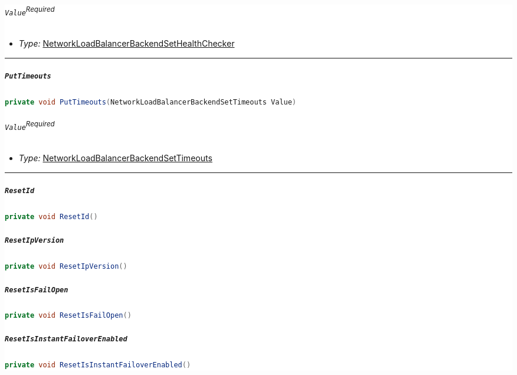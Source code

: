 ###### `Value`<sup>Required</sup> <a name="Value" id="rhizo-co-terraform-provider-oci.networkLoadBalancerBackendSet.NetworkLoadBalancerBackendSet.putHealthChecker.parameter.value"></a>

- *Type:* <a href="#rhizo-co-terraform-provider-oci.networkLoadBalancerBackendSet.NetworkLoadBalancerBackendSetHealthChecker">NetworkLoadBalancerBackendSetHealthChecker</a>

---

##### `PutTimeouts` <a name="PutTimeouts" id="rhizo-co-terraform-provider-oci.networkLoadBalancerBackendSet.NetworkLoadBalancerBackendSet.putTimeouts"></a>

```csharp
private void PutTimeouts(NetworkLoadBalancerBackendSetTimeouts Value)
```

###### `Value`<sup>Required</sup> <a name="Value" id="rhizo-co-terraform-provider-oci.networkLoadBalancerBackendSet.NetworkLoadBalancerBackendSet.putTimeouts.parameter.value"></a>

- *Type:* <a href="#rhizo-co-terraform-provider-oci.networkLoadBalancerBackendSet.NetworkLoadBalancerBackendSetTimeouts">NetworkLoadBalancerBackendSetTimeouts</a>

---

##### `ResetId` <a name="ResetId" id="rhizo-co-terraform-provider-oci.networkLoadBalancerBackendSet.NetworkLoadBalancerBackendSet.resetId"></a>

```csharp
private void ResetId()
```

##### `ResetIpVersion` <a name="ResetIpVersion" id="rhizo-co-terraform-provider-oci.networkLoadBalancerBackendSet.NetworkLoadBalancerBackendSet.resetIpVersion"></a>

```csharp
private void ResetIpVersion()
```

##### `ResetIsFailOpen` <a name="ResetIsFailOpen" id="rhizo-co-terraform-provider-oci.networkLoadBalancerBackendSet.NetworkLoadBalancerBackendSet.resetIsFailOpen"></a>

```csharp
private void ResetIsFailOpen()
```

##### `ResetIsInstantFailoverEnabled` <a name="ResetIsInstantFailoverEnabled" id="rhizo-co-terraform-provider-oci.networkLoadBalancerBackendSet.NetworkLoadBalancerBackendSet.resetIsInstantFailoverEnabled"></a>

```csharp
private void ResetIsInstantFailoverEnabled()
```
